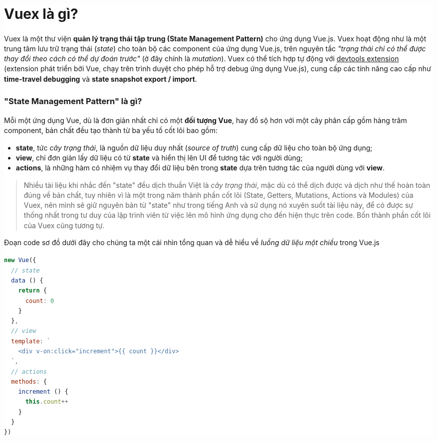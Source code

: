 # Vuex là gì?

Vuex là một thư viện **quản lý trạng thái tập trung (State Management Pattern)** cho ứng dụng Vue.js. Vuex hoạt động như là một trung tâm lưu trữ trạng thái (*state*) cho toàn bộ các component của ứng dụng Vue.js, trên nguyên tắc *"trạng thái chỉ có thể được thay đổi theo cách có thể dự đoán trước"* (ở đây chính là *mutation*). Vuex có thể tích hợp tự động với [devtools extension](https://github.com/vuejs/vue-devtools) (extension phát triển bởi Vue, chạy trên trình duyệt cho phép hỗ trợ debug ứng dụng Vue.js), cung cấp các tính năng cao cấp như **time-travel debugging** và **state snapshot export / import**.

### "State Management Pattern" là gì?

Mỗi một ứng dụng Vue, dù là đơn giản nhất chỉ có một **đối tượng Vue**, hay đồ sộ hơn với một cây phân cấp gồm hàng trăm component, bản chất đều tạo thành từ ba yếu tố cốt lõi bao gồm:

- **state**, tức *cây trạng thái*, là nguồn dữ liệu duy nhất (*source of truth*) cung cấp dữ liệu cho toàn bộ ứng dụng;
- **view**, chỉ đơn giản lấy dữ liệu có từ **state** và hiển thị lên UI để tương tác với người dùng;
- **actions**, là những hàm có nhiệm vụ thay đổi dữ liệu bên trong **state** dựa trên tương tác của người dùng với **view**.

> Nhiều tài liệu khi nhắc đến "state" đều dịch thuần Việt là *cây trạng thái*, mặc dù có thể dịch được và dịch như thế hoàn toàn đúng về bản chất, tuy nhiên vì là một trong năm thành phần cốt lõi (State, Getters, Mutations, Actions và Modules) của Vuex, nên mình sẽ giữ nguyên bản từ "state" như trong tiếng Anh và sử dụng nó xuyên suốt tài liệu này, để có được sự thống nhất trong tư duy của lập trình viên từ việc lên mô hình ứng dụng cho đến hiện thực trên code. Bốn thành phần cốt lõi của Vuex cũng tương tự.

Đoạn code sơ đồ dưới đây cho chúng ta một cái nhìn tổng quan và dễ hiểu về *luồng dữ liệu một chiều* trong Vue.js

``` js
new Vue({
  // state
  data () {
    return {
      count: 0
    }
  },
  // view
  template: `
    <div v-on:click="increment">{{ count }}</div>
  `,
  // actions
  methods: {
    increment () {
      this.count++
    }
  }
})
```

